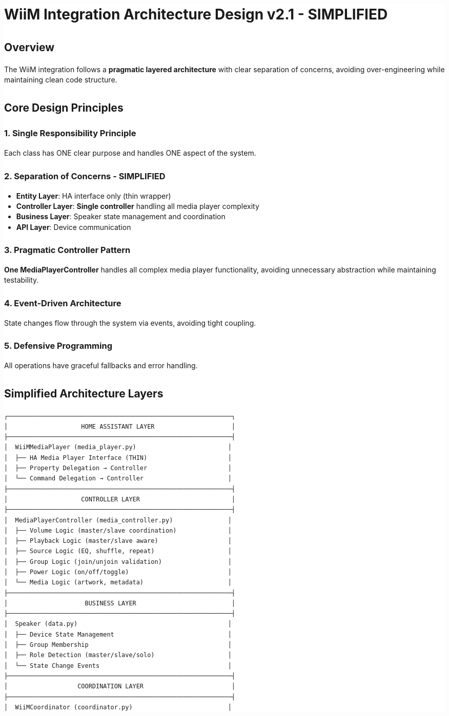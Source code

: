 # WiiM Integration Architecture Design v2.1 - SIMPLIFIED

## Overview

The WiiM integration follows a **pragmatic layered architecture** with clear separation of concerns, avoiding over-engineering while maintaining clean code structure.

## Core Design Principles

### 1. Single Responsibility Principle
Each class has ONE clear purpose and handles ONE aspect of the system.

### 2. Separation of Concerns - **SIMPLIFIED**
- **Entity Layer**: HA interface only (thin wrapper)
- **Controller Layer**: **Single controller** handling all media player complexity
- **Business Layer**: Speaker state management and coordination
- **API Layer**: Device communication

### 3. Pragmatic Controller Pattern
**One MediaPlayerController** handles all complex media player functionality, avoiding unnecessary abstraction while maintaining testability.

### 4. Event-Driven Architecture
State changes flow through the system via events, avoiding tight coupling.

### 5. Defensive Programming
All operations have graceful fallbacks and error handling.

## Simplified Architecture Layers

```
┌─────────────────────────────────────────────────────────────┐
│                    HOME ASSISTANT LAYER                     │
├─────────────────────────────────────────────────────────────┤
│  WiiMMediaPlayer (media_player.py)                         │
│  ├── HA Media Player Interface (THIN)                      │
│  ├── Property Delegation → Controller                      │
│  └── Command Delegation → Controller                       │
├─────────────────────────────────────────────────────────────┤
│                    CONTROLLER LAYER                         │
├─────────────────────────────────────────────────────────────┤
│  MediaPlayerController (media_controller.py)               │
│  ├── Volume Logic (master/slave coordination)              │
│  ├── Playback Logic (master/slave aware)                   │
│  ├── Source Logic (EQ, shuffle, repeat)                    │
│  ├── Group Logic (join/unjoin validation)                  │
│  ├── Power Logic (on/off/toggle)                           │
│  └── Media Logic (artwork, metadata)                       │
├─────────────────────────────────────────────────────────────┤
│                     BUSINESS LAYER                          │
├─────────────────────────────────────────────────────────────┤
│  Speaker (data.py)                                         │
│  ├── Device State Management                               │
│  ├── Group Membership                                      │
│  ├── Role Detection (master/slave/solo)                    │
│  └── State Change Events                                   │
├─────────────────────────────────────────────────────────────┤
│                   COORDINATION LAYER                        │
├─────────────────────────────────────────────────────────────┤
│  WiiMCoordinator (coordinator.py)                          │
```